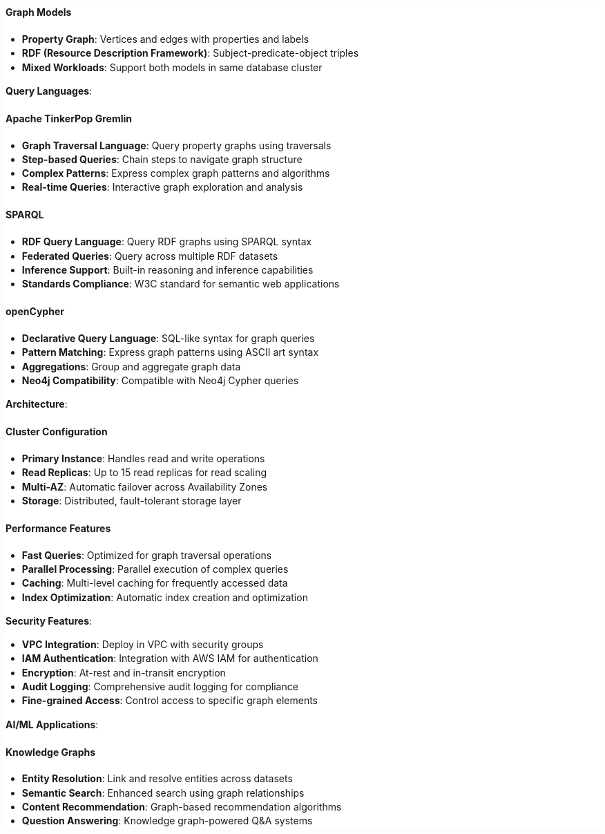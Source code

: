 #### Graph Models
- **Property Graph**: Vertices and edges with properties and labels
- **RDF (Resource Description Framework)**: Subject-predicate-object triples
- **Mixed Workloads**: Support both models in same database cluster

**Query Languages**:

#### Apache TinkerPop Gremlin
- **Graph Traversal Language**: Query property graphs using traversals
- **Step-based Queries**: Chain steps to navigate graph structure
- **Complex Patterns**: Express complex graph patterns and algorithms
- **Real-time Queries**: Interactive graph exploration and analysis

#### SPARQL
- **RDF Query Language**: Query RDF graphs using SPARQL syntax
- **Federated Queries**: Query across multiple RDF datasets
- **Inference Support**: Built-in reasoning and inference capabilities
- **Standards Compliance**: W3C standard for semantic web applications

#### openCypher
- **Declarative Query Language**: SQL-like syntax for graph queries
- **Pattern Matching**: Express graph patterns using ASCII art syntax
- **Aggregations**: Group and aggregate graph data
- **Neo4j Compatibility**: Compatible with Neo4j Cypher queries

**Architecture**:

#### Cluster Configuration
- **Primary Instance**: Handles read and write operations
- **Read Replicas**: Up to 15 read replicas for read scaling
- **Multi-AZ**: Automatic failover across Availability Zones
- **Storage**: Distributed, fault-tolerant storage layer

#### Performance Features
- **Fast Queries**: Optimized for graph traversal operations
- **Parallel Processing**: Parallel execution of complex queries
- **Caching**: Multi-level caching for frequently accessed data
- **Index Optimization**: Automatic index creation and optimization

**Security Features**:
- **VPC Integration**: Deploy in VPC with security groups
- **IAM Authentication**: Integration with AWS IAM for authentication
- **Encryption**: At-rest and in-transit encryption
- **Audit Logging**: Comprehensive audit logging for compliance
- **Fine-grained Access**: Control access to specific graph elements

**AI/ML Applications**:

#### Knowledge Graphs
- **Entity Resolution**: Link and resolve entities across datasets
- **Semantic Search**: Enhanced search using graph relationships
- **Content Recommendation**: Graph-based recommendation algorithms
- **Question Answering**: Knowledge graph-powered Q&A systems
